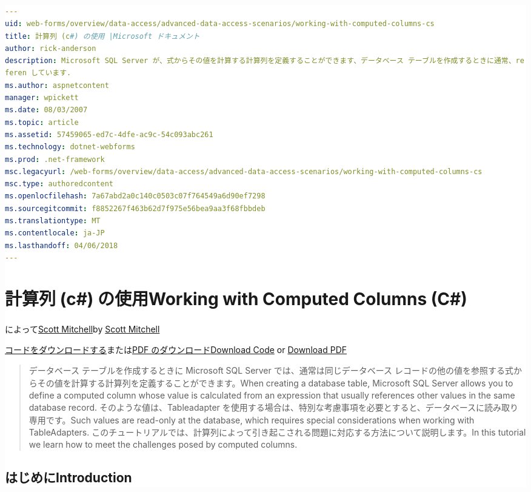 ```yaml
---
uid: web-forms/overview/data-access/advanced-data-access-scenarios/working-with-computed-columns-cs
title: 計算列 (c#) の使用 |Microsoft ドキュメント
author: rick-anderson
description: Microsoft SQL Server が、式からその値を計算する計算列を定義することができます、データベース テーブルを作成するときに通常、referen しています.
ms.author: aspnetcontent
manager: wpickett
ms.date: 08/03/2007
ms.topic: article
ms.assetid: 57459065-ed7c-4dfe-ac9c-54c093abc261
ms.technology: dotnet-webforms
ms.prod: .net-framework
msc.legacyurl: /web-forms/overview/data-access/advanced-data-access-scenarios/working-with-computed-columns-cs
msc.type: authoredcontent
ms.openlocfilehash: 7a67abd2a0c140c0503c07f764549a6d90ef7298
ms.sourcegitcommit: f8852267f463b62d7f975e56bea9aa3f68fbbdeb
ms.translationtype: MT
ms.contentlocale: ja-JP
ms.lasthandoff: 04/06/2018
---
```

<a name="working-with-computed-columns-c"></a><span data-ttu-id="c77eb-103">計算列 (c#) の使用</span><span class="sxs-lookup"><span data-stu-id="c77eb-103">Working with Computed Columns (C#)</span></span>
====================
<span data-ttu-id="c77eb-104">によって[Scott Mitchell](https://twitter.com/ScottOnWriting)</span><span class="sxs-lookup"><span data-stu-id="c77eb-104">by [Scott Mitchell](https://twitter.com/ScottOnWriting)</span></span>

<span data-ttu-id="c77eb-105">[コードをダウンロードする](http://download.microsoft.com/download/3/9/f/39f92b37-e92e-4ab3-909e-b4ef23d01aa3/ASPNET_Data_Tutorial_71_CS.zip)または[PDF のダウンロード](working-with-computed-columns-cs/_static/datatutorial71cs1.pdf)</span><span class="sxs-lookup"><span data-stu-id="c77eb-105">[Download Code](http://download.microsoft.com/download/3/9/f/39f92b37-e92e-4ab3-909e-b4ef23d01aa3/ASPNET_Data_Tutorial_71_CS.zip) or [Download PDF](working-with-computed-columns-cs/_static/datatutorial71cs1.pdf)</span></span>

> <span data-ttu-id="c77eb-106">データベース テーブルを作成するときに Microsoft SQL Server では、通常は同じデータベース レコードの他の値を参照する式からその値を計算する計算列を定義することができます。</span><span class="sxs-lookup"><span data-stu-id="c77eb-106">When creating a database table, Microsoft SQL Server allows you to define a computed column whose value is calculated from an expression that usually references other values in the same database record.</span></span> <span data-ttu-id="c77eb-107">そのような値は、Tableadapter を使用する場合は、特別な考慮事項を必要とすると、データベースに読み取り専用です。</span><span class="sxs-lookup"><span data-stu-id="c77eb-107">Such values are read-only at the database, which requires special considerations when working with TableAdapters.</span></span> <span data-ttu-id="c77eb-108">このチュートリアルでは、計算列によって引き起こされる問題に対応する方法について説明します。</span><span class="sxs-lookup"><span data-stu-id="c77eb-108">In this tutorial we learn how to meet the challenges posed by computed columns.</span></span>


## <a name="introduction"></a><span data-ttu-id="c77eb-109">はじめに</span><span class="sxs-lookup"><span data-stu-id="c77eb-109">Introduction</span></span>
